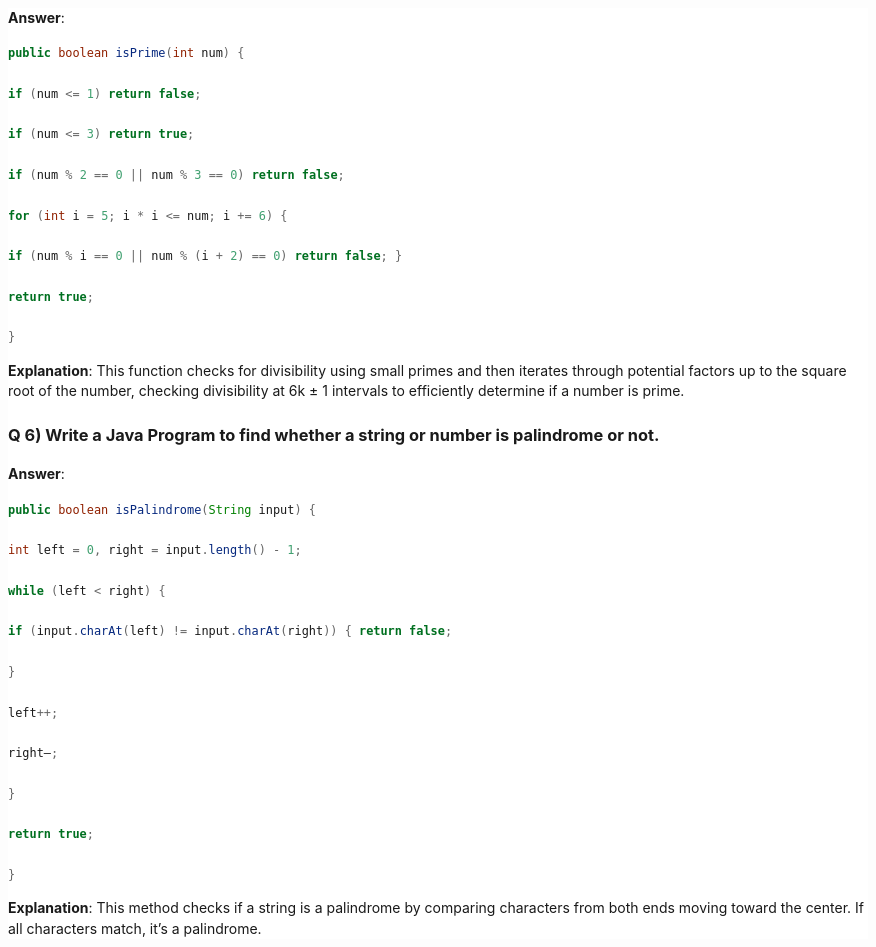**Answer**:

```java
public boolean isPrime(int num) {

if (num <= 1) return false;

if (num <= 3) return true;

if (num % 2 == 0 || num % 3 == 0) return false;

for (int i = 5; i * i <= num; i += 6) {

if (num % i == 0 || num % (i + 2) == 0) return false; }

return true;

}
```

**Explanation**: This function checks for divisibility using small primes and then iterates through potential factors up to the square root of the number, checking divisibility at 6k ± 1 intervals to efficiently determine if a number is prime.

### **Q 6) Write a Java Program to find whether a string or number is palindrome or not.**

**Answer**:

```java
public boolean isPalindrome(String input) {

int left = 0, right = input.length() - 1;

while (left < right) {

if (input.charAt(left) != input.charAt(right)) { return false;

}

left++;

right–;

}

return true;

}
```

**Explanation**: This method checks if a string is a palindrome by comparing characters from both ends moving toward the center. If all characters match, it’s a palindrome.
